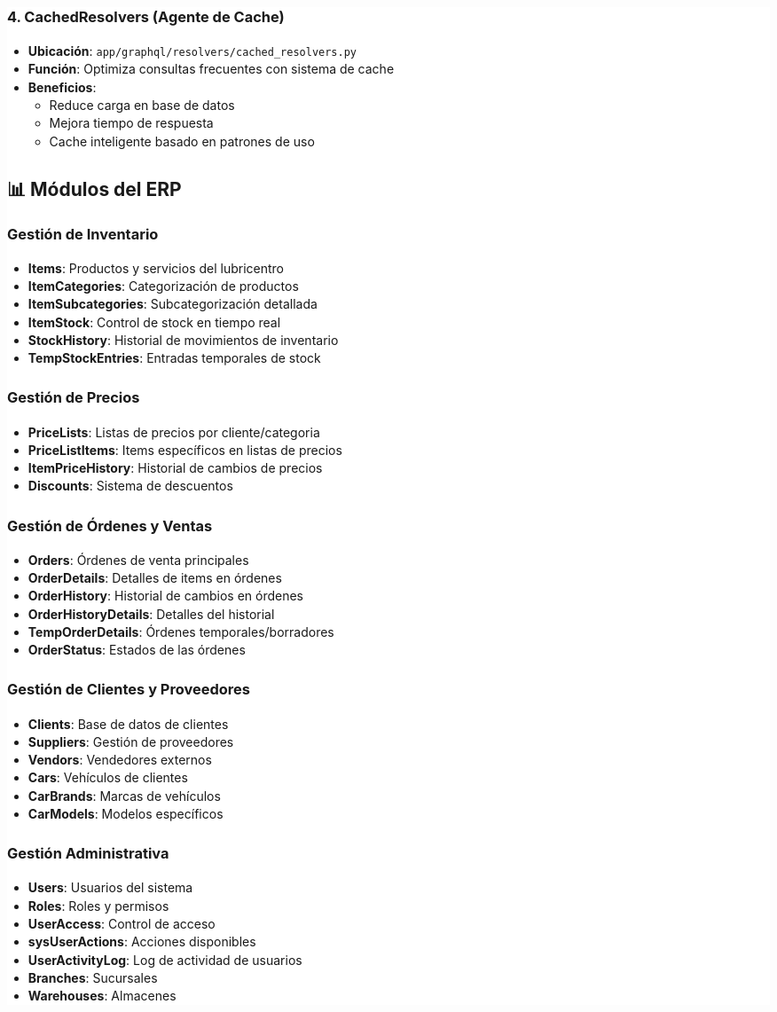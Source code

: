 ### 4. **CachedResolvers** (Agente de Cache)

- **Ubicación**: `app/graphql/resolvers/cached_resolvers.py`
- **Función**: Optimiza consultas frecuentes con sistema de cache
- **Beneficios**:
  - Reduce carga en base de datos
  - Mejora tiempo de respuesta
  - Cache inteligente basado en patrones de uso

## 📊 Módulos del ERP

### **Gestión de Inventario**

- **Items**: Productos y servicios del lubricentro
- **ItemCategories**: Categorización de productos
- **ItemSubcategories**: Subcategorización detallada
- **ItemStock**: Control de stock en tiempo real
- **StockHistory**: Historial de movimientos de inventario
- **TempStockEntries**: Entradas temporales de stock

### **Gestión de Precios**

- **PriceLists**: Listas de precios por cliente/categoria
- **PriceListItems**: Items específicos en listas de precios
- **ItemPriceHistory**: Historial de cambios de precios
- **Discounts**: Sistema de descuentos

### **Gestión de Órdenes y Ventas**

- **Orders**: Órdenes de venta principales
- **OrderDetails**: Detalles de items en órdenes
- **OrderHistory**: Historial de cambios en órdenes
- **OrderHistoryDetails**: Detalles del historial
- **TempOrderDetails**: Órdenes temporales/borradores
- **OrderStatus**: Estados de las órdenes

### **Gestión de Clientes y Proveedores**

- **Clients**: Base de datos de clientes
- **Suppliers**: Gestión de proveedores
- **Vendors**: Vendedores externos
- **Cars**: Vehículos de clientes
- **CarBrands**: Marcas de vehículos
- **CarModels**: Modelos específicos

### **Gestión Administrativa**

- **Users**: Usuarios del sistema
- **Roles**: Roles y permisos
- **UserAccess**: Control de acceso
- **sysUserActions**: Acciones disponibles
- **UserActivityLog**: Log de actividad de usuarios
- **Branches**: Sucursales
- **Warehouses**: Almacenes
